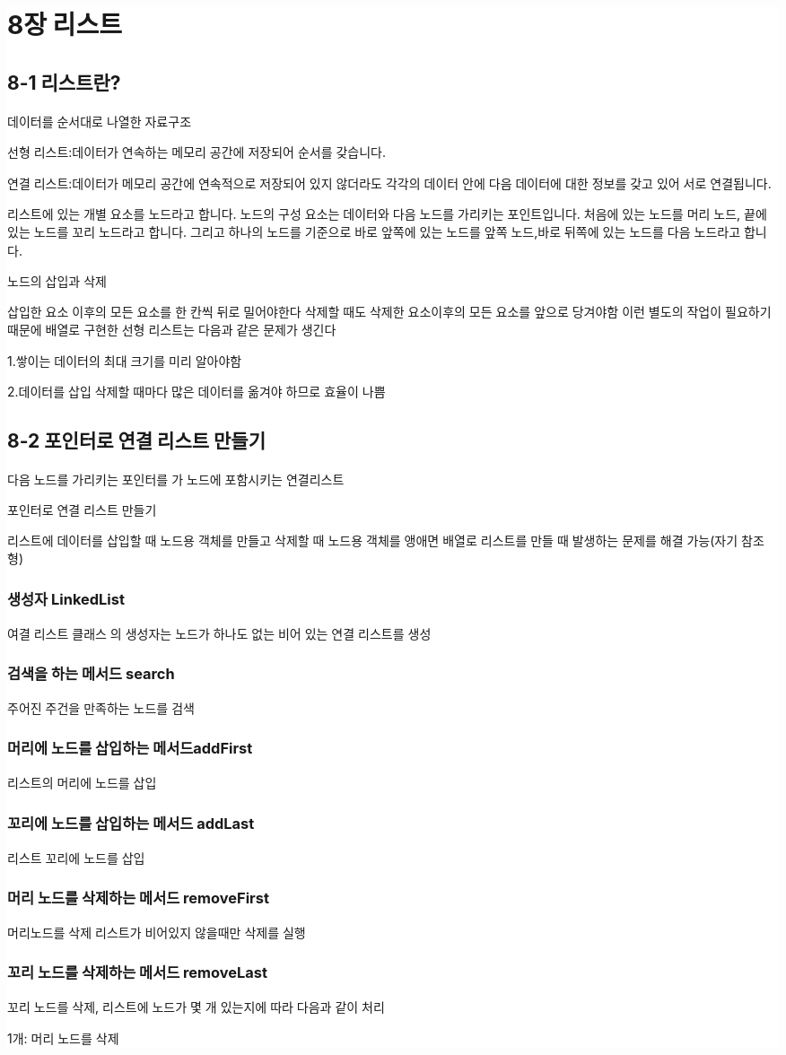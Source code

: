 # 8장 리스트 

## 8-1 리스트란?

데이터를 순서대로 나열한 자료구조

선형 리스트:데이터가 연속하는 메모리 공간에 저장되어 순서를 갖습니다.

연결 리스트:데이터가 메모리 공간에 연속적으로 저장되어 있지 않더라도 각각의 데이터 안에 다음 데이터에 대한 정보를 갖고 있어 서로 연결됩니다.

리스트에 있는 개별 요소를 노드라고 합니다. 노드의 구성 요소는 데이터와 다음 노드를 가리키는 포인트입니다. 처음에 있는 노드를 머리 노드, 끝에 있는 노드를 꼬리 노드라고 합니다. 그리고 하나의 노드를 기준으로 바로 앞쪽에 있는 노드를 앞쪽 노드,바로 뒤쪽에 있는 노드를 다음 노드라고 합니다.

노드의 삽입과 삭제 

삽입한 요소 이후의 모든 요소를 한 칸씩 뒤로 밀어야한다 삭제할 때도 삭제한 요소이후의 모든 요소를 앞으로 당겨야함 이런 별도의 작업이 필요하기 때문에 배열로 구현한 선형 리스트는 다음과 같은 문제가 생긴다

1.쌓이는 데이터의 최대 크기를 미리 알아야함

2.데이터를 삽입 삭제할 때마다 많은 데이터를 옮겨야 하므로 효율이 나쁨

## 8-2 포인터로 연결 리스트 만들기

다음 노드를 가리키는 포인터를 가 노드에 포함시키는 연결리스트

포인터로 연결 리스트 만들기

리스트에 데이터를 삽입할 때 노드용 객체를 만들고 삭제할 때 노드용 객체를 앵애면 배열로 리스트를 만들 때 발생하는 문제를 해결 가능(자기 참조형)

### 생성자 LinkedList

여결 리스트 클래스 의 생성자는 노드가 하나도 없는 비어 있는 연결 리스트를 생성

### 검색을 하는 메서드 search

주어진 주건을 만족하는 노드를 검색

### 머리에 노드를 삽입하는 메서드addFirst

리스트의 머리에 노드를 삽입

### 꼬리에 노드를 삽입하는 메서드 addLast

리스트 꼬리에 노드를 삽입

### 머리 노드를 삭제하는 메서드 removeFirst

머리노드를 삭제 리스트가 비어있지 않을때만 삭제를 실행

### 꼬리 노드를 삭제하는 메서드 removeLast

꼬리 노드를 삭제, 리스트에 노드가 몇 개 있는지에 따라 다음과 같이 처리

1개: 머리 노드를 삭제 
